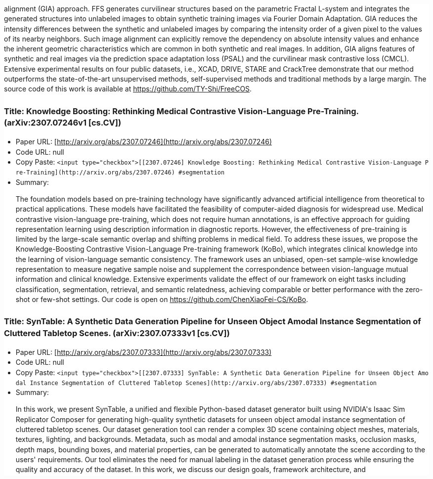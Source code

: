 alignment (GIA) approach. FFS generates curvilinear structures based on the
parametric Fractal L-system and integrates the generated structures into
unlabeled images to obtain synthetic training images via Fourier Domain
Adaptation. GIA reduces the intensity differences between the synthetic and
unlabeled images by comparing the intensity order of a given pixel to the
values of its nearby neighbors. Such image alignment can explicitly remove the
dependency on absolute intensity values and enhance the inherent geometric
characteristics which are common in both synthetic and real images. In
addition, GIA aligns features of synthetic and real images via the prediction
space adaptation loss (PSAL) and the curvilinear mask contrastive loss (CMCL).
Extensive experimental results on four public datasets, i.e., XCAD, DRIVE,
STARE and CrackTree demonstrate that our method outperforms the
state-of-the-art unsupervised methods, self-supervised methods and traditional
methods by a large margin. The source code of this work is available at
https://github.com/TY-Shi/FreeCOS.
</p>

### Title: Knowledge Boosting: Rethinking Medical Contrastive Vision-Language Pre-Training. (arXiv:2307.07246v1 [cs.CV])
* Paper URL: [http://arxiv.org/abs/2307.07246](http://arxiv.org/abs/2307.07246)
* Code URL: null
* Copy Paste: `<input type="checkbox">[[2307.07246] Knowledge Boosting: Rethinking Medical Contrastive Vision-Language Pre-Training](http://arxiv.org/abs/2307.07246) #segmentation`
* Summary: <p>The foundation models based on pre-training technology have significantly
advanced artificial intelligence from theoretical to practical applications.
These models have facilitated the feasibility of computer-aided diagnosis for
widespread use. Medical contrastive vision-language pre-training, which does
not require human annotations, is an effective approach for guiding
representation learning using description information in diagnostic reports.
However, the effectiveness of pre-training is limited by the large-scale
semantic overlap and shifting problems in medical field. To address these
issues, we propose the Knowledge-Boosting Contrastive Vision-Language
Pre-training framework (KoBo), which integrates clinical knowledge into the
learning of vision-language semantic consistency. The framework uses an
unbiased, open-set sample-wise knowledge representation to measure negative
sample noise and supplement the correspondence between vision-language mutual
information and clinical knowledge. Extensive experiments validate the effect
of our framework on eight tasks including classification, segmentation,
retrieval, and semantic relatedness, achieving comparable or better performance
with the zero-shot or few-shot settings. Our code is open on
https://github.com/ChenXiaoFei-CS/KoBo.
</p>

### Title: SynTable: A Synthetic Data Generation Pipeline for Unseen Object Amodal Instance Segmentation of Cluttered Tabletop Scenes. (arXiv:2307.07333v1 [cs.CV])
* Paper URL: [http://arxiv.org/abs/2307.07333](http://arxiv.org/abs/2307.07333)
* Code URL: null
* Copy Paste: `<input type="checkbox">[[2307.07333] SynTable: A Synthetic Data Generation Pipeline for Unseen Object Amodal Instance Segmentation of Cluttered Tabletop Scenes](http://arxiv.org/abs/2307.07333) #segmentation`
* Summary: <p>In this work, we present SynTable, a unified and flexible Python-based
dataset generator built using NVIDIA's Isaac Sim Replicator Composer for
generating high-quality synthetic datasets for unseen object amodal instance
segmentation of cluttered tabletop scenes. Our dataset generation tool can
render a complex 3D scene containing object meshes, materials, textures,
lighting, and backgrounds. Metadata, such as modal and amodal instance
segmentation masks, occlusion masks, depth maps, bounding boxes, and material
properties, can be generated to automatically annotate the scene according to
the users' requirements. Our tool eliminates the need for manual labeling in
the dataset generation process while ensuring the quality and accuracy of the
dataset. In this work, we discuss our design goals, framework architecture, and
